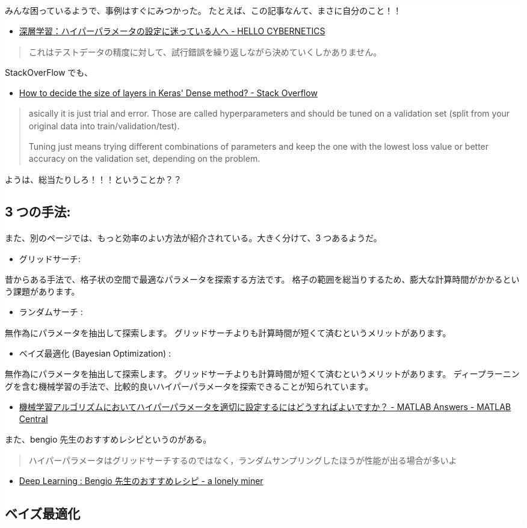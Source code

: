みんな困っているようで、事例はすぐにみつかった。
たとえば、この記事なんて、まさに自分のこと！！

-   [深層学習：ハイパーパラメータの設定に迷っている人へ \- HELLO
    CYBERNETICS](https://s0sem0y.hatenablog.com/entry/2016/11/13/035443)

> これはテストデータの精度に対して、試行錯誤を繰り返しながら決めていくしかありません。

StackOverFlow でも、

-   [How to decide the size of layers in Keras' Dense method? \- Stack
    Overflow](https://stackoverflow.com/questions/36950394/how-to-decide-the-size-of-layers-in-keras-dense-method)

> asically it is just trial and error. Those are called hyperparameters
> and should be tuned on a validation set (split from your original data
> into train/validation/test).
>
> Tuning just means trying different combinations of parameters and keep
> the one with the lowest loss value or better accuracy on the
> validation set, depending on the problem.

ようは、総当たりしろ！！！ということか？？

3 つの手法:
-----------

また、別のページでは、もっと効率のよい方法が紹介されている。大きく分けて、3
つあるようだ。

-   グリッドサーチ:

昔からある手法で、格子状の空間で最適なパラメータを探索する方法です。
格子の範囲を総当りするため、膨大な計算時間がかかるという課題があります。

-   ランダムサーチ :

無作為にパラメータを抽出して探索します。
グリッドサーチよりも計算時間が短くて済むというメリットがあります。

-   ベイズ最適化 (Bayesian Optimization) :

無作為にパラメータを抽出して探索します。
グリッドサーチよりも計算時間が短くて済むというメリットがあります。
ディープラーニングを含む機械学習の手法で、比較的良いハイパーパラメータを探索できることが知られています。

-   [機械学習アルゴリズムにおいてハイパーパラメータを適切に設定するにはどうすればよいですか？ -
    MATLAB Answers - MATLAB
    Central](https://jp.mathworks.com/matlabcentral/answers/318247-?)

また、bengio 先生のおすすめレシピというのがある。

> ハイパーパラメータはグリッドサーチするのではなく，ランダムサンプリングしたほうが性能が出る場合が多いよ

-   [Deep Learning : Bengio 先生のおすすめレシピ - a lonely
    miner](https://conditional.github.io/blog/2013/09/22/practical-recommendations-for-gradient-based-training-of-deep-architectures/)

ベイズ最適化
------------
